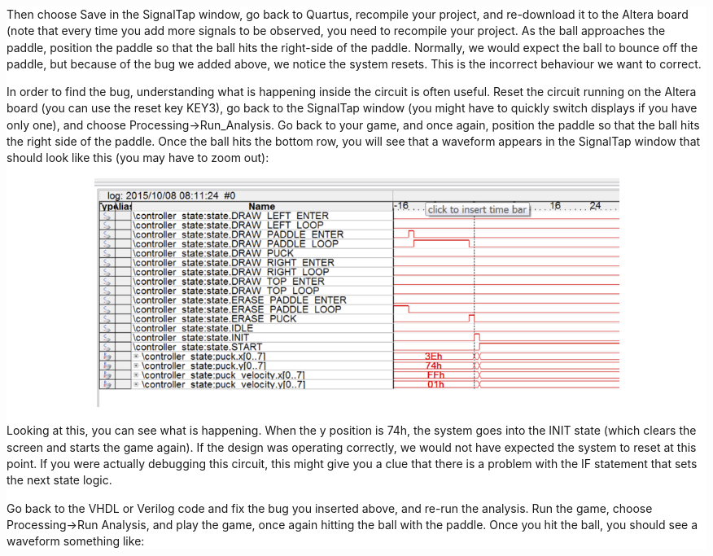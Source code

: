
Then choose Save in the SignalTap window, go back to Quartus, recompile your project, and re-download it to the Altera board (note that every time you add more signals to be observed, you need to recompile your project. As the ball approaches the paddle, position the paddle so that the ball hits the right-side of the paddle. Normally, we would expect the ball to bounce off the paddle, but because of the bug we added above, we notice the system resets. This is the incorrect behaviour we want to correct.

In order to find the bug, understanding what is happening inside the circuit is often useful. Reset the circuit running on the Altera board (you can use the reset key KEY3), go back to the SignalTap window (you might have to quickly switch displays if you have only one), and choose Processing->Run_Analysis. Go back to your game, and once again, position the paddle so that the ball hits the right side of the paddle. Once the ball hits the bottom row, you will see that a waveform appears in the SignalTap window that should look like this (you may have to zoom out):

<p align="center"><img src="figures/signaltap-18.png" width="75%" title="SignalTap"></p>

Looking at this, you can see what is happening. When the y position is 74h, the system goes into the INIT state (which clears the screen and starts the game again). If the design was operating correctly, we would not have expected the system to reset at this point.  If you were actually debugging this circuit, this might give you a clue that there is a problem with the IF statement that sets the next state logic.

Go back to the VHDL or Verilog code and fix the bug you inserted above, and re-run the analysis. Run the game, choose Processing->Run Analysis, and play the game, once again hitting the ball with the paddle. Once you hit the ball, you should see a waveform something like:
